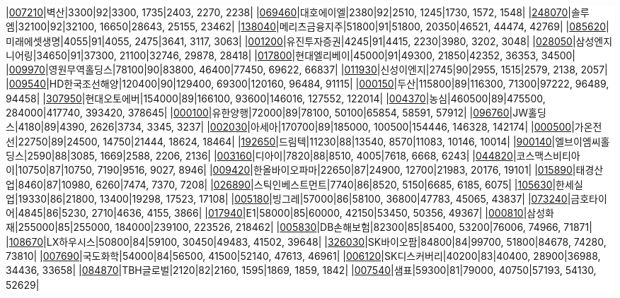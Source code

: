 |[007210](https://finance.daum.net/quotes/A007210)|벽산|3300|92|3300, 1735|2403, 2270, 2238|
|[069460](https://finance.daum.net/quotes/A069460)|대호에이엘|2380|92|2510, 1245|1730, 1572, 1548|
|[248070](https://finance.daum.net/quotes/A248070)|솔루엠|32100|92|32100, 16650|28643, 25155, 23462|
|[138040](https://finance.daum.net/quotes/A138040)|메리츠금융지주|51800|91|51800, 20350|46521, 44474, 42769|
|[085620](https://finance.daum.net/quotes/A085620)|미래에셋생명|4055|91|4055, 2475|3641, 3117, 3063|
|[001200](https://finance.daum.net/quotes/A001200)|유진투자증권|4245|91|4415, 2230|3980, 3202, 3048|
|[028050](https://finance.daum.net/quotes/A028050)|삼성엔지니어링|34650|91|37300, 21100|32746, 29878, 28418|
|[017800](https://finance.daum.net/quotes/A017800)|현대엘리베이|45000|91|49300, 21850|42352, 36353, 34500|
|[009970](https://finance.daum.net/quotes/A009970)|영원무역홀딩스|78100|90|83800, 46400|77450, 69622, 66837|
|[011930](https://finance.daum.net/quotes/A011930)|신성이엔지|2745|90|2955, 1515|2579, 2138, 2057|
|[009540](https://finance.daum.net/quotes/A009540)|HD한국조선해양|120400|90|129400, 69300|120160, 96484, 91115|
|[000150](https://finance.daum.net/quotes/A000150)|두산|115800|89|116300, 71300|97222, 96489, 94458|
|[307950](https://finance.daum.net/quotes/A307950)|현대오토에버|154000|89|166100, 93600|146016, 127552, 122014|
|[004370](https://finance.daum.net/quotes/A004370)|농심|460500|89|475500, 284000|417740, 393420, 378645|
|[000100](https://finance.daum.net/quotes/A000100)|유한양행|72000|89|78100, 50100|65854, 58591, 57912|
|[096760](https://finance.daum.net/quotes/A096760)|JW홀딩스|4180|89|4390, 2626|3734, 3345, 3237|
|[002030](https://finance.daum.net/quotes/A002030)|아세아|170700|89|185000, 100500|154446, 146328, 142174|
|[000500](https://finance.daum.net/quotes/A000500)|가온전선|22750|89|24500, 14750|21444, 18624, 18464|
|[192650](https://finance.daum.net/quotes/A192650)|드림텍|11230|88|13540, 8570|11083, 10146, 10014|
|[900140](https://finance.daum.net/quotes/A900140)|엘브이엠씨홀딩스|2590|88|3085, 1669|2588, 2206, 2136|
|[003160](https://finance.daum.net/quotes/A003160)|디아이|7820|88|8510, 4005|7618, 6668, 6243|
|[044820](https://finance.daum.net/quotes/A044820)|코스맥스비티아이|10750|87|10750, 7190|9516, 9027, 8946|
|[009420](https://finance.daum.net/quotes/A009420)|한올바이오파마|22650|87|24900, 12700|21983, 20176, 19101|
|[015890](https://finance.daum.net/quotes/A015890)|태경산업|8460|87|10980, 6260|7474, 7370, 7208|
|[026890](https://finance.daum.net/quotes/A026890)|스틱인베스트먼트|7740|86|8520, 5150|6685, 6185, 6075|
|[105630](https://finance.daum.net/quotes/A105630)|한세실업|19330|86|21800, 13400|19298, 17523, 17108|
|[005180](https://finance.daum.net/quotes/A005180)|빙그레|57000|86|58100, 36800|47783, 45065, 43837|
|[073240](https://finance.daum.net/quotes/A073240)|금호타이어|4845|86|5230, 2710|4636, 4155, 3866|
|[017940](https://finance.daum.net/quotes/A017940)|E1|58000|85|60000, 42150|53450, 50356, 49367|
|[000810](https://finance.daum.net/quotes/A000810)|삼성화재|255000|85|255000, 184000|239100, 223526, 218462|
|[005830](https://finance.daum.net/quotes/A005830)|DB손해보험|82300|85|85400, 53200|76006, 74966, 71871|
|[108670](https://finance.daum.net/quotes/A108670)|LX하우시스|50800|84|59100, 30450|49483, 41502, 39648|
|[326030](https://finance.daum.net/quotes/A326030)|SK바이오팜|84800|84|99700, 51800|84678, 74280, 73810|
|[007690](https://finance.daum.net/quotes/A007690)|국도화학|54000|84|56500, 41500|52140, 47613, 46961|
|[006120](https://finance.daum.net/quotes/A006120)|SK디스커버리|40200|83|40400, 28900|36988, 34436, 33658|
|[084870](https://finance.daum.net/quotes/A084870)|TBH글로벌|2120|82|2160, 1595|1869, 1859, 1842|
|[007540](https://finance.daum.net/quotes/A007540)|샘표|59300|81|79000, 40750|57193, 54130, 52629|